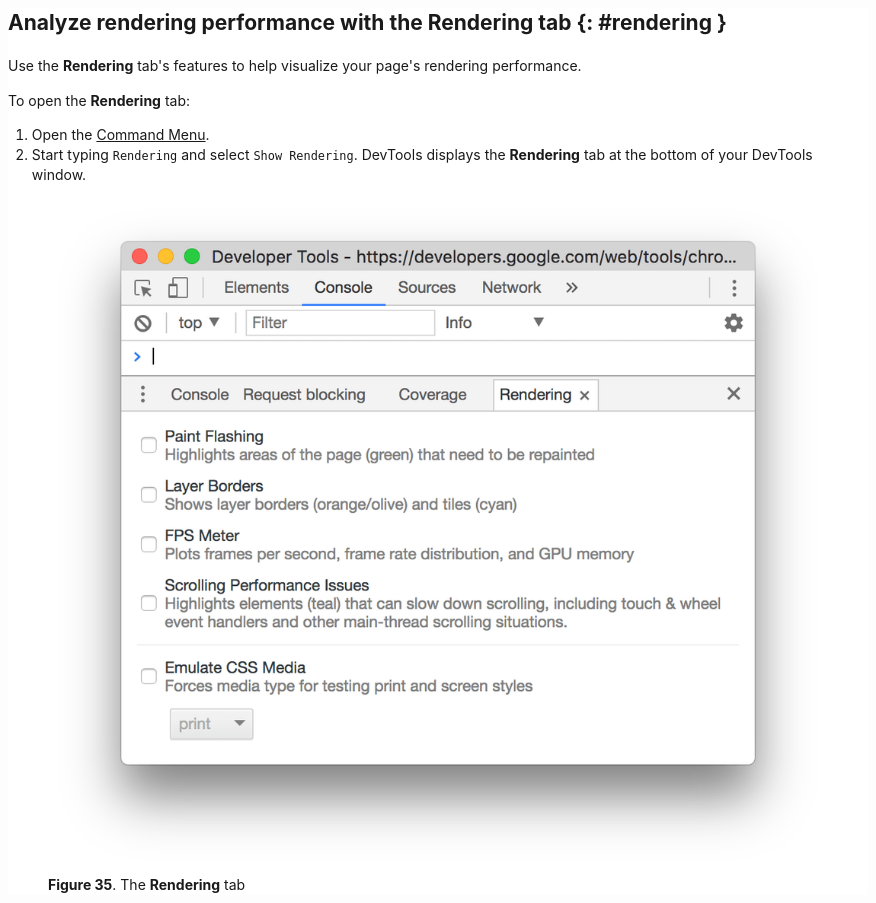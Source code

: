 ## Analyze rendering performance with the Rendering tab {: #rendering }

Use the **Rendering** tab's features to help visualize your page's rendering
performance.

To open the **Rendering** tab:

1. Open the [Command Menu](/web/tools/chrome-devtools/ui#command-menu).
1. Start typing `Rendering` and select `Show Rendering`. DevTools displays
   the **Rendering** tab at the bottom of your DevTools window.

<figure>
  <img src="imgs/rendering-tab.png"
    alt="The Rendering tab"/>
  <figcaption>
    <b>Figure 35</b>. The <b>Rendering</b> tab
  </figcaption>
</figure>
